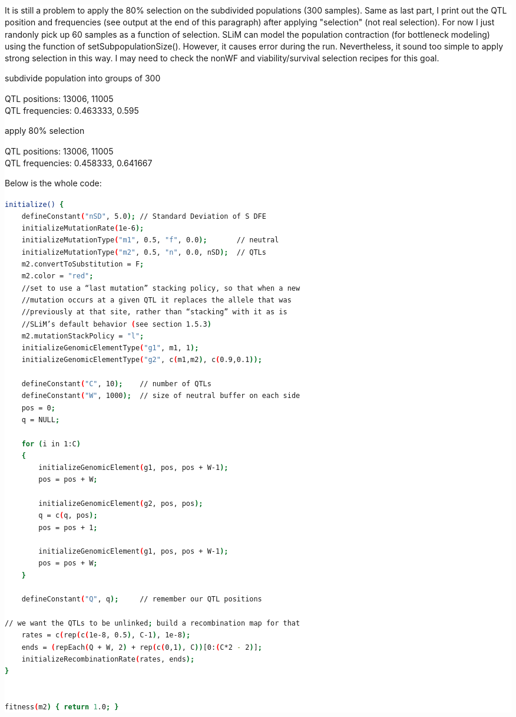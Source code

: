 ```sh
```

It is still a problem to apply the 80% selection on the subdivided populations (300 samples). Same as last part, I print out the QTL position and frequencies (see output at the end of this paragraph) after applying "selection" (not real selection). For now I just randonly pick up 60 samples as a function of selection. SLiM can model the population contraction (for bottleneck modeling) using the function of setSubpopulationSize(). However, it causes error during the run. Nevertheless, it sound too simple to apply strong selection in this way. I may need to check the nonWF and viability/survival selection recipes for this goal. 

subdivide population into groups of 300   

QTL positions: 13006, 11005   
QTL frequencies: 0.463333, 0.595

apply 80% selection

QTL positions: 13006, 11005   
QTL frequencies: 0.458333, 0.641667

Below is the whole code:

```sh
initialize() {
	defineConstant("nSD", 5.0); // Standard Deviation of S DFE
	initializeMutationRate(1e-6);
	initializeMutationType("m1", 0.5, "f", 0.0);       // neutral
	initializeMutationType("m2", 0.5, "n", 0.0, nSD);  // QTLs
	m2.convertToSubstitution = F;
	m2.color = "red";
	//set to use a “last mutation” stacking policy, so that when a new
	//mutation occurs at a given QTL it replaces the allele that was 
	//previously at that site, rather than “stacking” with it as is
	//SLiM’s default behavior (see section 1.5.3)
	m2.mutationStackPolicy = "l";
	initializeGenomicElementType("g1", m1, 1);
	initializeGenomicElementType("g2", c(m1,m2), c(0.9,0.1));
	
	defineConstant("C", 10);    // number of QTLs
	defineConstant("W", 1000);  // size of neutral buffer on each side
	pos = 0;
	q = NULL;
	
	for (i in 1:C)
	{
		initializeGenomicElement(g1, pos, pos + W-1);
		pos = pos + W;
		
		initializeGenomicElement(g2, pos, pos);
		q = c(q, pos);
		pos = pos + 1;
		
		initializeGenomicElement(g1, pos, pos + W-1);
		pos = pos + W;
	}
	
	defineConstant("Q", q);     // remember our QTL positions

// we want the QTLs to be unlinked; build a recombination map for that
	rates = c(rep(c(1e-8, 0.5), C-1), 1e-8);
	ends = (repEach(Q + W, 2) + rep(c(0,1), C))[0:(C*2 - 2)];
	initializeRecombinationRate(rates, ends);
}


fitness(m2) { return 1.0; }
```